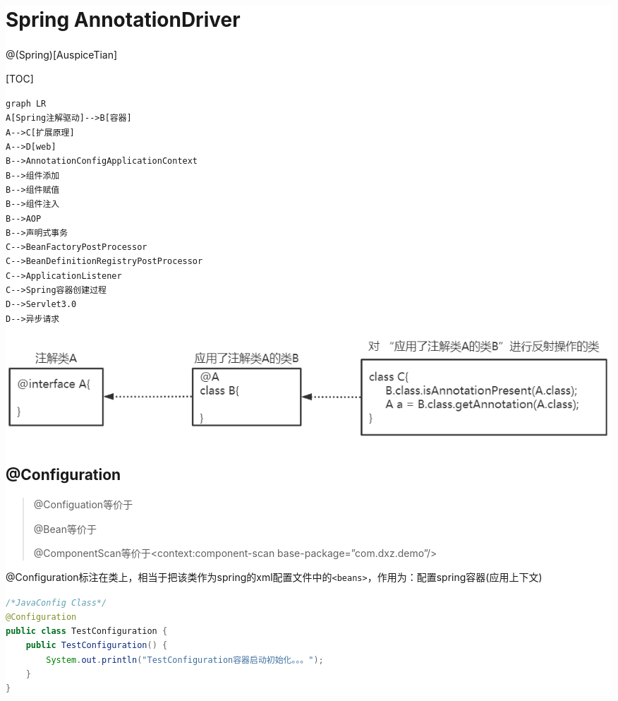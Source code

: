# Spring AnnotationDriver

@(Spring)[AuspiceTian]



[TOC]

<div style="page-break-after:always" />

```mermaid
graph LR
A[Spring注解驱动]-->B[容器]
A-->C[扩展原理]
A-->D[web]
B-->AnnotationConfigApplicationContext
B-->组件添加
B-->组件赋值
B-->组件注入
B-->AOP
B-->声明式事务
C-->BeanFactoryPostProcessor
C-->BeanDefinitionRegistryPostProcessor
C-->ApplicationListener
C-->Spring容器创建过程
D-->Servlet3.0
D-->异步请求
```

<div style="page-break-after:always" />

![image-20210223084023469](AnnotationDriver.assets/image-20210223084023469.png)

## @Configuration

>    @Configuation等价于<Beans></Beans>
>
>    @Bean等价于<Bean></Bean>
>
>    @ComponentScan等价于<context:component-scan base-package=”com.dxz.demo”/>

@Configuration标注在类上，相当于把该类作为spring的xml配置文件中的`<beans>`，作用为：配置spring容器(应用上下文)

```java
/*JavaConfig Class*/
@Configuration
public class TestConfiguration {
    public TestConfiguration() {
        System.out.println("TestConfiguration容器启动初始化。。。");
    }
}
```
